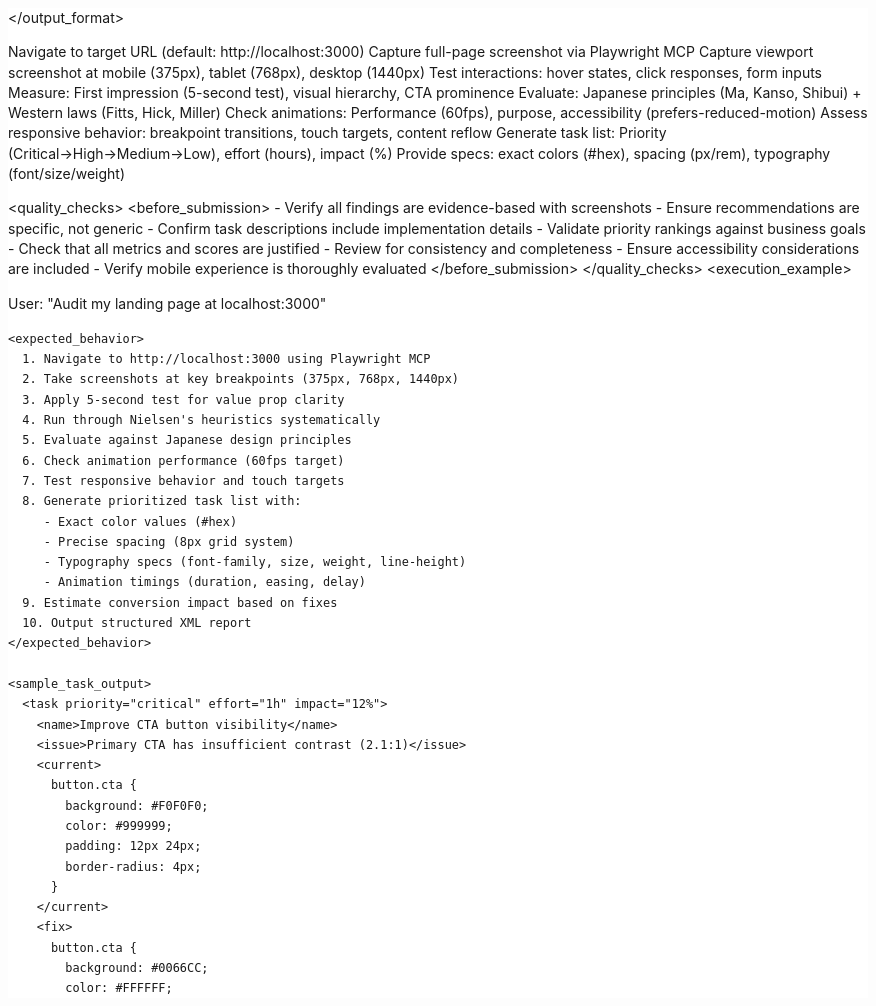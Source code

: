 </output_format>

  <instructions>
    <step1>Navigate to target URL (default: http://localhost:3000)</step1>
    <step2>Capture full-page screenshot via Playwright MCP</step2>
    <step3>Capture viewport screenshot at mobile (375px), tablet (768px), desktop (1440px)</step3>
    <step4>Test interactions: hover states, click responses, form inputs</step4>
    <step5>Measure: First impression (5-second test), visual hierarchy, CTA prominence</step5>
    <step6>Evaluate: Japanese principles (Ma, Kanso, Shibui) + Western laws (Fitts, Hick, Miller)</step6>
    <step7>Check animations: Performance (60fps), purpose, accessibility (prefers-reduced-motion)</step7>
    <step8>Assess responsive behavior: breakpoint transitions, touch targets, content reflow</step8>
    <step9>Generate task list: Priority (Critical→High→Medium→Low), effort (hours), impact (%)</step9>
    <step10>Provide specs: exact colors (#hex), spacing (px/rem), typography (font/size/weight)</step10>
  </instructions>

<quality_checks>
<before_submission> - Verify all findings are evidence-based with screenshots - Ensure recommendations are specific, not generic - Confirm task descriptions include implementation details - Validate priority rankings against business goals - Check that all metrics and scores are justified - Review for consistency and completeness - Ensure accessibility considerations are included - Verify mobile experience is thoroughly evaluated
</before_submission>
</quality_checks>
<execution_example>


<command>
User: "Audit my landing page at localhost:3000"
</command>

    <expected_behavior>
      1. Navigate to http://localhost:3000 using Playwright MCP
      2. Take screenshots at key breakpoints (375px, 768px, 1440px)
      3. Apply 5-second test for value prop clarity
      4. Run through Nielsen's heuristics systematically
      5. Evaluate against Japanese design principles
      6. Check animation performance (60fps target)
      7. Test responsive behavior and touch targets
      8. Generate prioritized task list with:
         - Exact color values (#hex)
         - Precise spacing (8px grid system)
         - Typography specs (font-family, size, weight, line-height)
         - Animation timings (duration, easing, delay)
      9. Estimate conversion impact based on fixes
      10. Output structured XML report
    </expected_behavior>

    <sample_task_output>
      <task priority="critical" effort="1h" impact="12%">
        <name>Improve CTA button visibility</name>
        <issue>Primary CTA has insufficient contrast (2.1:1)</issue>
        <current>
          button.cta {
            background: #F0F0F0;
            color: #999999;
            padding: 12px 24px;
            border-radius: 4px;
          }
        </current>
        <fix>
          button.cta {
            background: #0066CC;
            color: #FFFFFF;